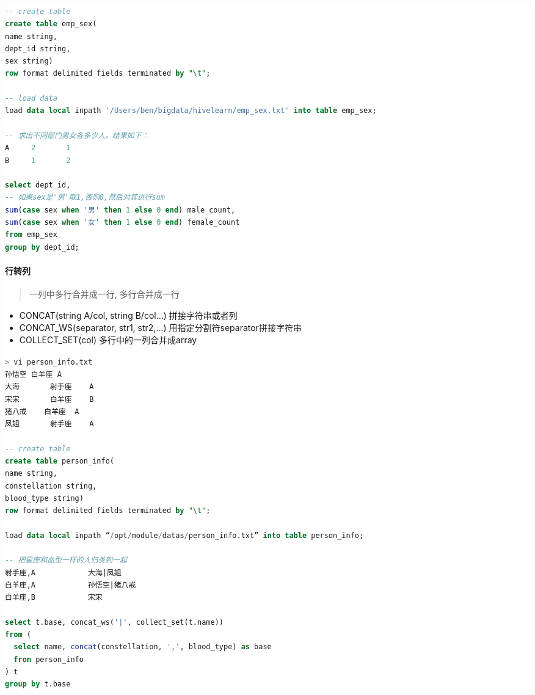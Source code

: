 ```sql
-- create table
create table emp_sex(
name string,
dept_id string,
sex string)
row format delimited fields terminated by "\t";

-- load data
load data local inpath '/Users/ben/bigdata/hivelearn/emp_sex.txt' into table emp_sex;

-- 求出不同部门男女各多少人。结果如下：
A     2       1
B     1       2

select dept_id,
-- 如果sex是'男'取1,否则0,然后对其进行sum
sum(case sex when '男' then 1 else 0 end) male_count,
sum(case sex when '女' then 1 else 0 end) female_count
from emp_sex
group by dept_id;
```



#### 行转列

> 一列中多行合并成一行, 多行合并成一行

* CONCAT(string A/col, string B/col…) 拼接字符串或者列
* CONCAT_WS(separator, str1, str2,…) 用指定分割符separator拼接字符串
* COLLECT_SET(col) 多行中的一列合并成array

````sql
> vi person_info.txt
孙悟空	白羊座	A
大海	     射手座	A
宋宋	     白羊座	B
猪八戒    白羊座	A
凤姐	     射手座	A

-- create table
create table person_info(
name string,
constellation string,
blood_type string)
row format delimited fields terminated by "\t";

load data local inpath “/opt/module/datas/person_info.txt” into table person_info;

-- 把星座和血型一样的人归类到一起
射手座,A            大海|凤姐
白羊座,A            孙悟空|猪八戒
白羊座,B            宋宋

select t.base, concat_ws('|', collect_set(t.name))
from (
  select name, concat(constellation, ',', blood_type) as base
  from person_info
) t
group by t.base
````
